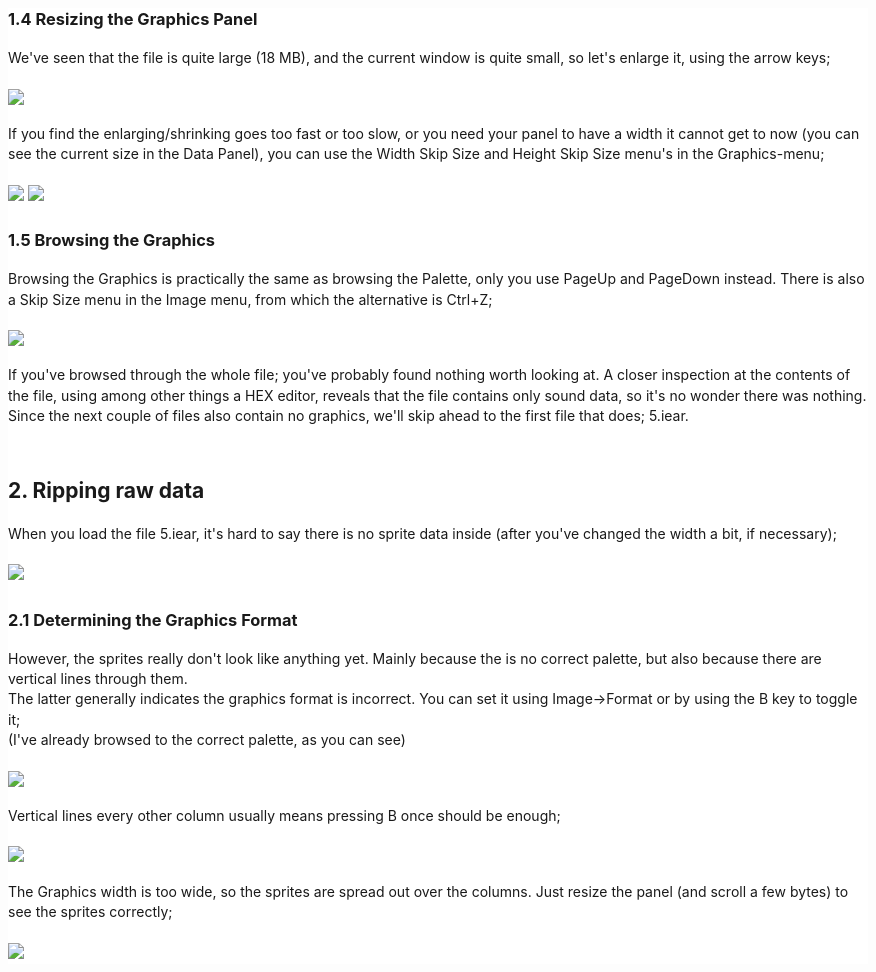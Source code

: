 <h3>1.4 Resizing the Graphics Panel</h3>

We've seen that the file is quite large (18 MB), and the current window is quite small, so let's enlarge it, using the arrow keys;<br>
<br>
<a href='http://img.photobucket.com/albums/v175/barubary/tggdtut/6_largegr.png'> <img src='http://img.photobucket.com/albums/v175/barubary/tggdtut/6s_largegr.png' /></a>

If you find the enlarging/shrinking goes too fast or too slow, or you need your panel to have a width it cannot get to now (you can see the current size in the Data Panel), you can use the Width Skip Size and Height Skip Size menu's in the Graphics-menu;<br>
<br>
<a href='http://img.photobucket.com/albums/v175/barubary/tggdtut/7_grwss.png'> <img src='http://img.photobucket.com/albums/v175/barubary/tggdtut/7s_grwss.png' /></a> <a href='http://img.photobucket.com/albums/v175/barubary/tggdtut/8_grhss.png'> <img src='http://img.photobucket.com/albums/v175/barubary/tggdtut/8s_grhss.png' /></a>

<h3>1.5 Browsing the Graphics</h3>

Browsing the Graphics is practically the same as browsing the Palette, only you use PageUp and PageDown instead. There is also a Skip Size menu in the Image menu, from which the alternative is Ctrl+Z;<br>
<br>
<a href='http://img.photobucket.com/albums/v175/barubary/tggdtut/9_grss.png'> <img src='http://img.photobucket.com/albums/v175/barubary/tggdtut/9s_grss.png' /></a>

If you've browsed through the whole file; you've probably found nothing worth looking at. A closer inspection at the contents of the file, using among other things a HEX editor, reveals that the file contains only sound data, so it's no wonder there was nothing.<br />
Since the next couple of files also contain no graphics, we'll skip ahead to the first file that does; 5.iear.<br>
<br>
<h2>2. Ripping raw data</h2>

When you load the file 5.iear, it's hard to say there is no sprite data inside (after you've changed the width a bit, if necessary);<br>
<br>
<a href='http://img.photobucket.com/albums/v175/barubary/tggdtut/10_5iear.png'> <img src='http://img.photobucket.com/albums/v175/barubary/tggdtut/10s_5iear.png' /></a>

<h3>2.1 Determining the Graphics Format</h3>

However, the sprites really don't look like anything yet. Mainly because the is no correct palette, but also because there are vertical lines through them.<br />
The latter generally indicates the graphics format is incorrect. You can set it using Image->Format or by using the B key to toggle it;<br />
(I've already browsed to the correct palette, as you can see)<br>
<br>
<a href='http://img.photobucket.com/albums/v175/barubary/tggdtut/11_grform.png'> <img src='http://img.photobucket.com/albums/v175/barubary/tggdtut/11s_grform.png' /></a>

Vertical lines every other column usually means pressing B once should be enough;<br>
<br>
<a href='http://img.photobucket.com/albums/v175/barubary/tggdtut/12_8bpp.png'> <img src='http://img.photobucket.com/albums/v175/barubary/tggdtut/12s_8bpp.png' /></a>

The Graphics width is too wide, so the sprites are spread out over the columns. Just resize the panel (and scroll a few bytes) to see the sprites correctly;<br>
<br>
<a href='http://img.photobucket.com/albums/v175/barubary/tggdtut/13_corr.png'> <img src='http://img.photobucket.com/albums/v175/barubary/tggdtut/13s_corr.png' /></a>
